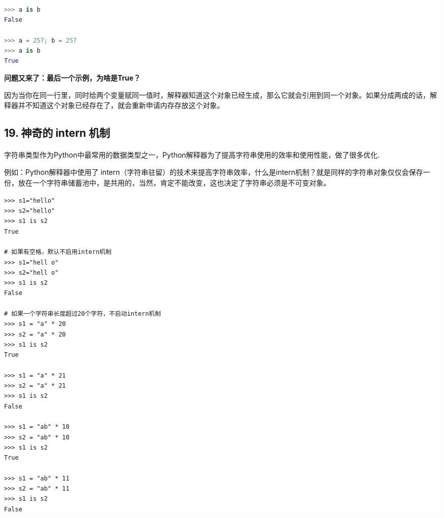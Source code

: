 ```python
>>> a is b
False

>>> a = 257; b = 257
>>> a is b
True
```

**问题又来了：最后一个示例，为啥是True？**

因为当你在同一行里，同时给两个变量赋同一值时，解释器知道这个对象已经生成，那么它就会引用到同一个对象。如果分成两成的话，解释器并不知道这个对象已经存在了，就会重新申请内存存放这个对象。

## 19. 神奇的 intern 机制

字符串类型作为Python中最常用的数据类型之一，Python解释器为了提高字符串使用的效率和使用性能，做了很多优化.

例如：Python解释器中使用了 intern（字符串驻留）的技术来提高字符串效率，什么是intern机制？就是同样的字符串对象仅仅会保存一份，放在一个字符串储蓄池中，是共用的，当然，肯定不能改变，这也决定了字符串必须是不可变对象。

```
>>> s1="hello"
>>> s2="hello"
>>> s1 is s2
True

# 如果有空格，默认不启用intern机制
>>> s1="hell o"
>>> s2="hell o"
>>> s1 is s2
False

# 如果一个字符串长度超过20个字符，不启动intern机制
>>> s1 = "a" * 20
>>> s2 = "a" * 20
>>> s1 is s2
True

>>> s1 = "a" * 21
>>> s2 = "a" * 21
>>> s1 is s2
False

>>> s1 = "ab" * 10
>>> s2 = "ab" * 10
>>> s1 is s2
True

>>> s1 = "ab" * 11
>>> s2 = "ab" * 11
>>> s1 is s2
False
```
